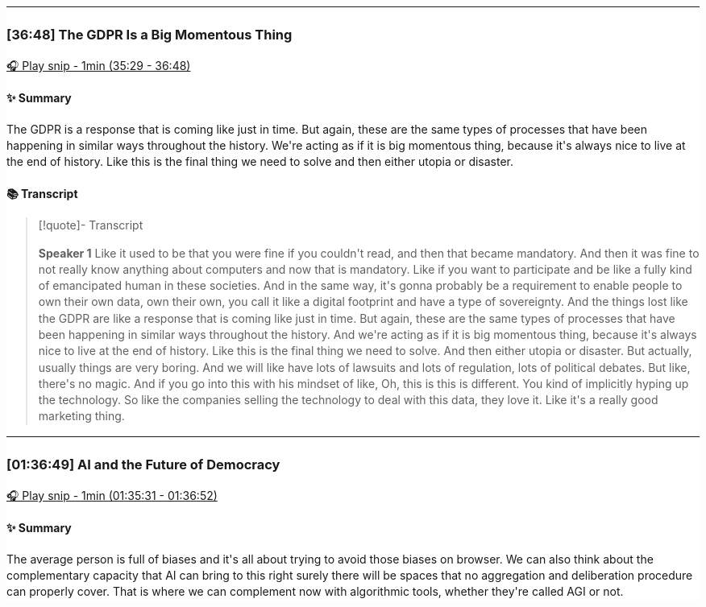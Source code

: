 


---


### [36:48] The GDPR Is a Big Momentous Thing


[🎧 Play snip - 1min️ (35:29 - 36:48)](https://share.snipd.com/snip/b5552108-b819-4193-8d79-89a544943e48)
<audio controls> <source src="https://anchor.fm/s/1e4a0eac/podcast/play/64557528/https%3A%2F%2Fd3ctxlq1ktw2nl.cloudfront.net%2Fstaging%2F2023-1-5%2F4481f8e5-0aac-cc52-c7a5-c150602cf74f.mp3#t=35:29,36:48"> </audio>


#### ✨ Summary
The GDPR is a response that is coming like just in time. But again, these are the same types of processes that have been happening in similar ways throughout the history. We're acting as if it is big momentous thing, because it's always nice to live at the end of history. Like this is the final thing we need to solve and then either utopia or disaster.


#### 📚 Transcript
> [!quote]- Transcript
> 
> **Speaker 1**
> Like it used to be that you were fine if you couldn't read, and then that became mandatory. And then it was fine to not really know anything about computers and now that is mandatory. Like if you want to participate and be like a fully kind of emancipated human in these societies. And in the same way, it's gonna probably be a requirement to enable people to own their own data, own their own, you call it like a digital footprint and have a type of sovereignty. And the things lost like the GDPR are like a response that is coming like just in time. But again, these are the same types of processes that have been happening in similar ways throughout the history. And we're acting as if it is big momentous thing, because it's always nice to live at the end of history. Like this is the final thing we need to solve. And then either utopia or disaster. But actually, usually things are very boring. And we will like have lots of lawsuits and lots of regulation, lots of political debates. But like, there's no magic. And if you go into this with his mindset of like, Oh, this is this is different. You kind of implicitly hyping up the technology. So like the companies selling the technology to deal with this data, they love it. Like it's a really good marketing thing.




---


### [01:36:49] AI and the Future of Democracy


[🎧 Play snip - 1min️ (01:35:31 - 01:36:52)](https://share.snipd.com/snip/fb4faffb-b4e9-4075-944e-7442e0863cf7)
<audio controls> <source src="https://anchor.fm/s/1e4a0eac/podcast/play/64557528/https%3A%2F%2Fd3ctxlq1ktw2nl.cloudfront.net%2Fstaging%2F2023-1-5%2F4481f8e5-0aac-cc52-c7a5-c150602cf74f.mp3#t=01:35:31,01:36:52"> </audio>


#### ✨ Summary
The average person is full of biases and it's all about trying to avoid those biases on browser. We can also think about the complementary capacity that AI can bring to this right surely there will be spaces that no aggregation and deliberation procedure can properly cover. That is where we can complement now with algorithmic tools, whether they're called AGI or not.
